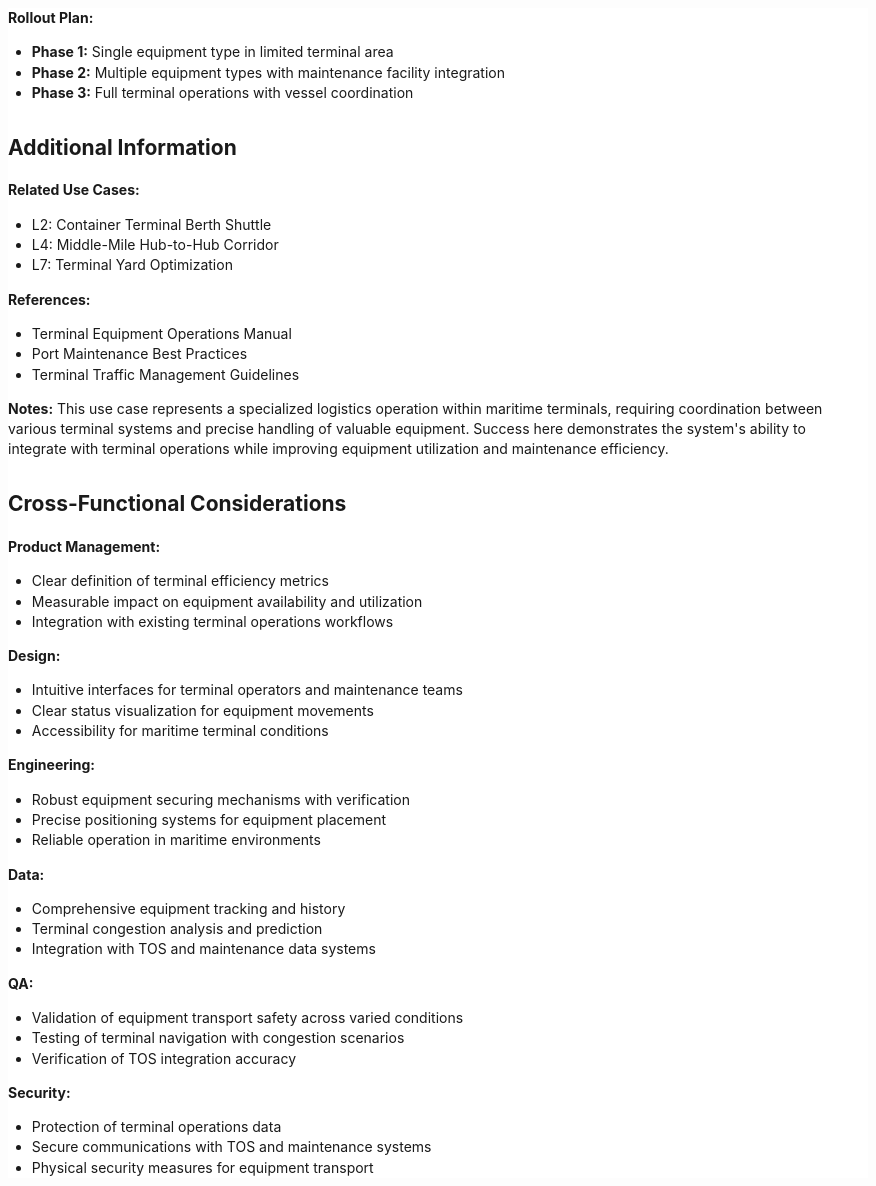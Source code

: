 **Rollout Plan:**
- **Phase 1:** Single equipment type in limited terminal area
- **Phase 2:** Multiple equipment types with maintenance facility integration
- **Phase 3:** Full terminal operations with vessel coordination

## Additional Information

**Related Use Cases:**
- L2: Container Terminal Berth Shuttle
- L4: Middle-Mile Hub-to-Hub Corridor
- L7: Terminal Yard Optimization

**References:**
- Terminal Equipment Operations Manual
- Port Maintenance Best Practices
- Terminal Traffic Management Guidelines

**Notes:**
This use case represents a specialized logistics operation within maritime terminals, requiring coordination between various terminal systems and precise handling of valuable equipment. Success here demonstrates the system's ability to integrate with terminal operations while improving equipment utilization and maintenance efficiency.

## Cross-Functional Considerations

**Product Management:**
- Clear definition of terminal efficiency metrics
- Measurable impact on equipment availability and utilization
- Integration with existing terminal operations workflows

**Design:**
- Intuitive interfaces for terminal operators and maintenance teams
- Clear status visualization for equipment movements
- Accessibility for maritime terminal conditions

**Engineering:**
- Robust equipment securing mechanisms with verification
- Precise positioning systems for equipment placement
- Reliable operation in maritime environments

**Data:**
- Comprehensive equipment tracking and history
- Terminal congestion analysis and prediction
- Integration with TOS and maintenance data systems

**QA:**
- Validation of equipment transport safety across varied conditions
- Testing of terminal navigation with congestion scenarios
- Verification of TOS integration accuracy

**Security:**
- Protection of terminal operations data
- Secure communications with TOS and maintenance systems
- Physical security measures for equipment transport
